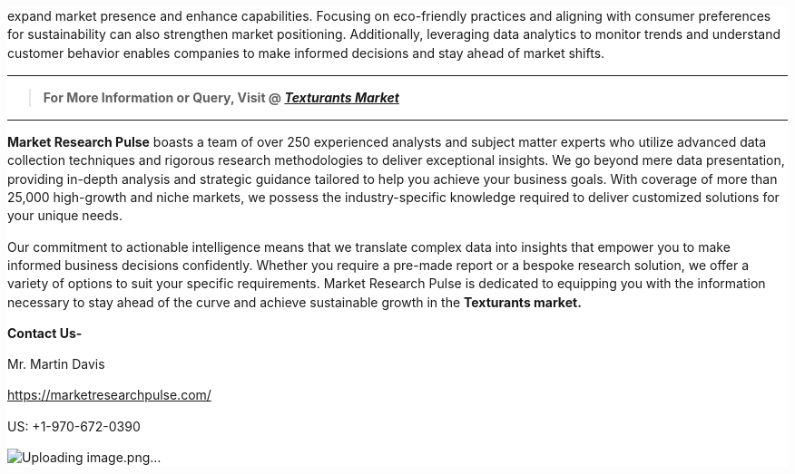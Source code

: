 expand market presence and enhance capabilities. Focusing on eco-friendly practices and aligning with consumer preferences for sustainability can also strengthen market positioning. Additionally, leveraging data analytics to monitor trends and understand customer behavior enables companies to make informed decisions and stay ahead of market shifts.</p><hr /><blockquote><p><strong>For More Information or Query, Visit @&nbsp;<em><a href="https://marketresearchpulse.com/report/8598/texturants-market?utm_source=Linkedin&utm_medium=0112">Texturants Market</a></em></strong></p></blockquote><hr /><p><strong>Market Research Pulse</strong> boasts a team of over 250 experienced analysts and subject matter experts who utilize advanced data collection techniques and rigorous research methodologies to deliver exceptional insights. We go beyond mere data presentation, providing in-depth analysis and strategic guidance tailored to help you achieve your business goals. With coverage of more than 25,000 high-growth and niche markets, we possess the industry-specific knowledge required to deliver customized solutions for your unique needs.</p><p>Our commitment to actionable intelligence means that we translate complex data into insights that empower you to make informed business decisions confidently. Whether you require a pre-made report or a bespoke research solution, we offer a variety of options to suit your specific requirements. Market Research Pulse is dedicated to equipping you with the information necessary to stay ahead of the curve and achieve sustainable growth in the <strong>Texturants market.</strong></p><p><strong>Contact Us-</strong></p><p>Mr. Martin Davis</p><p>https://marketresearchpulse.com/</p><p>US: +1-970-672-0390</p>
![Uploading image.png…]()
